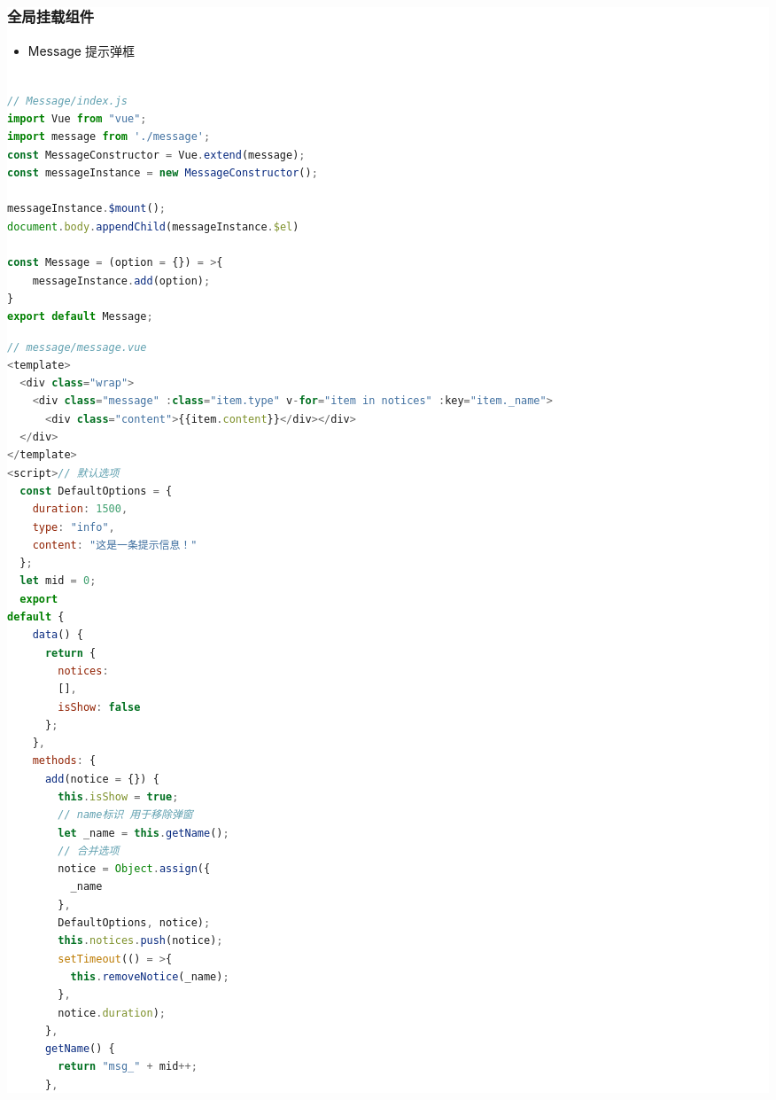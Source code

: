 ###  全局挂载组件

-  Message  提示弹框
```javascript

// Message/index.js
import Vue from "vue";
import message from './message';
const MessageConstructor = Vue.extend(message);
const messageInstance = new MessageConstructor();

messageInstance.$mount();
document.body.appendChild(messageInstance.$el)

const Message = (option = {}) = >{
    messageInstance.add(option);
}
export default Message;

```

```javascript
// message/message.vue
<template>
  <div class="wrap">
    <div class="message" :class="item.type" v-for="item in notices" :key="item._name">
      <div class="content">{{item.content}}</div></div>
  </div>
</template>
<script>// 默认选项
  const DefaultOptions = {
    duration: 1500,
    type: "info",
    content: "这是一条提示信息！"
  };
  let mid = 0;
  export
default {
    data() {
      return {
        notices:
        [],
        isShow: false
      };
    },
    methods: {
      add(notice = {}) {
        this.isShow = true;
        // name标识 用于移除弹窗
        let _name = this.getName();
        // 合并选项
        notice = Object.assign({
          _name
        },
        DefaultOptions, notice);
        this.notices.push(notice);
        setTimeout(() = >{
          this.removeNotice(_name);
        },
        notice.duration);
      },
      getName() {
        return "msg_" + mid++;
      },
```